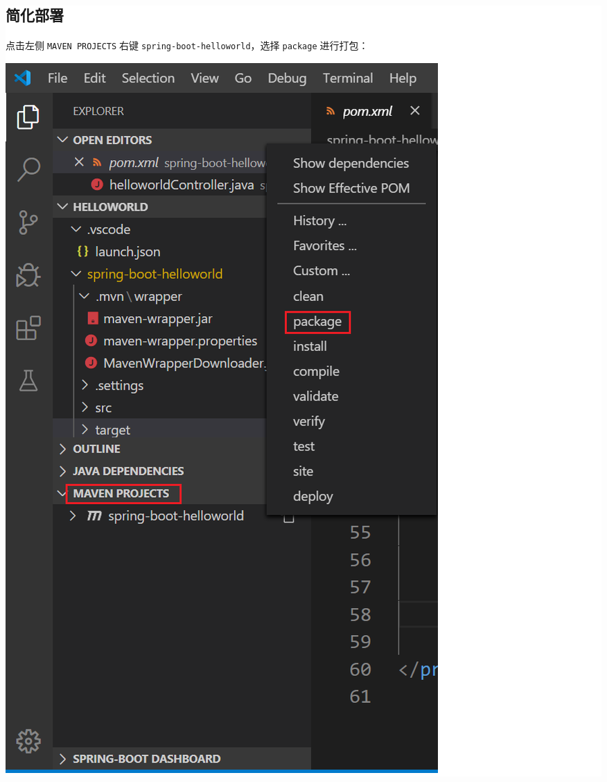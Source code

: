 ## 简化部署

点击左侧 `MAVEN PROJECTS` 右键 `spring-boot-helloworld`，选择 `package` 进行打包：

![package](/images/Spring-Boot入门-一/2020-02-26-21-00-57.png)
